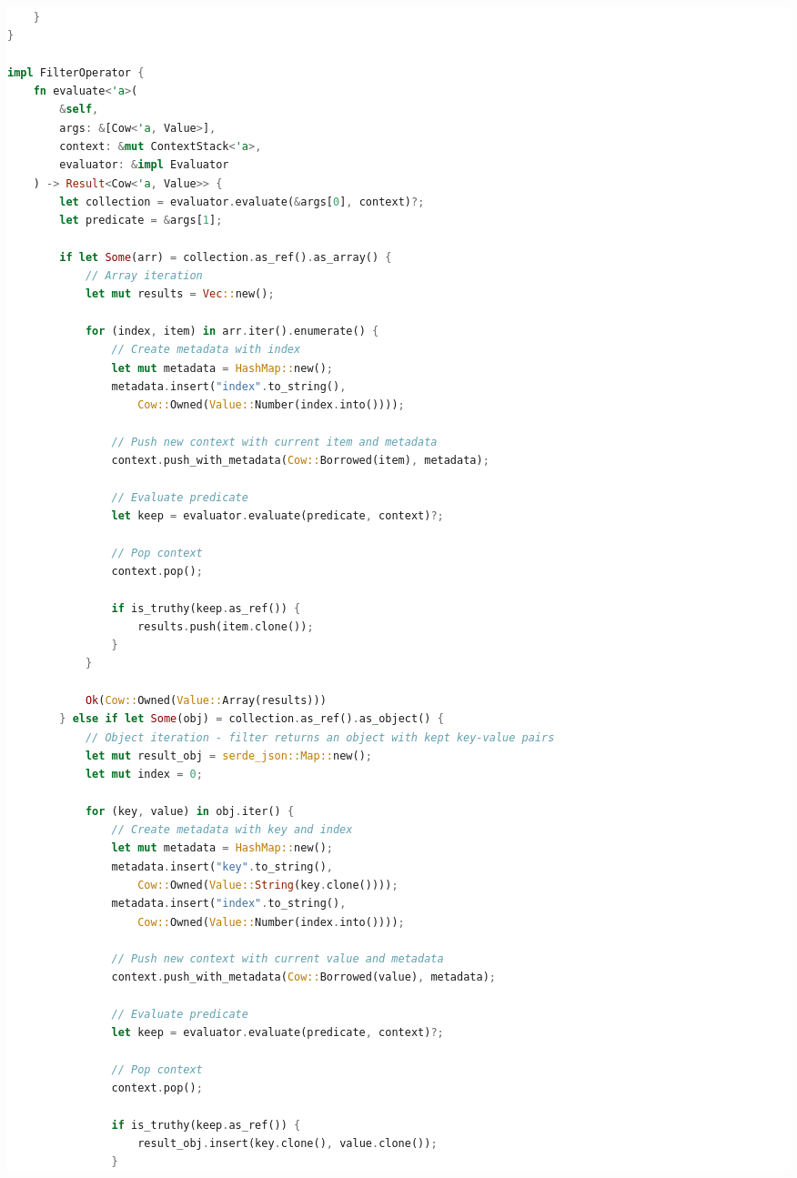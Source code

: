 ```rust
    }
}

impl FilterOperator {
    fn evaluate<'a>(
        &self,
        args: &[Cow<'a, Value>],
        context: &mut ContextStack<'a>,
        evaluator: &impl Evaluator
    ) -> Result<Cow<'a, Value>> {
        let collection = evaluator.evaluate(&args[0], context)?;
        let predicate = &args[1];
        
        if let Some(arr) = collection.as_ref().as_array() {
            // Array iteration
            let mut results = Vec::new();
            
            for (index, item) in arr.iter().enumerate() {
                // Create metadata with index
                let mut metadata = HashMap::new();
                metadata.insert("index".to_string(), 
                    Cow::Owned(Value::Number(index.into())));
                
                // Push new context with current item and metadata
                context.push_with_metadata(Cow::Borrowed(item), metadata);
                
                // Evaluate predicate
                let keep = evaluator.evaluate(predicate, context)?;
                
                // Pop context
                context.pop();
                
                if is_truthy(keep.as_ref()) {
                    results.push(item.clone());
                }
            }
            
            Ok(Cow::Owned(Value::Array(results)))
        } else if let Some(obj) = collection.as_ref().as_object() {
            // Object iteration - filter returns an object with kept key-value pairs
            let mut result_obj = serde_json::Map::new();
            let mut index = 0;
            
            for (key, value) in obj.iter() {
                // Create metadata with key and index
                let mut metadata = HashMap::new();
                metadata.insert("key".to_string(), 
                    Cow::Owned(Value::String(key.clone())));
                metadata.insert("index".to_string(), 
                    Cow::Owned(Value::Number(index.into())));
                
                // Push new context with current value and metadata
                context.push_with_metadata(Cow::Borrowed(value), metadata);
                
                // Evaluate predicate
                let keep = evaluator.evaluate(predicate, context)?;
                
                // Pop context
                context.pop();
                
                if is_truthy(keep.as_ref()) {
                    result_obj.insert(key.clone(), value.clone());
                }
```